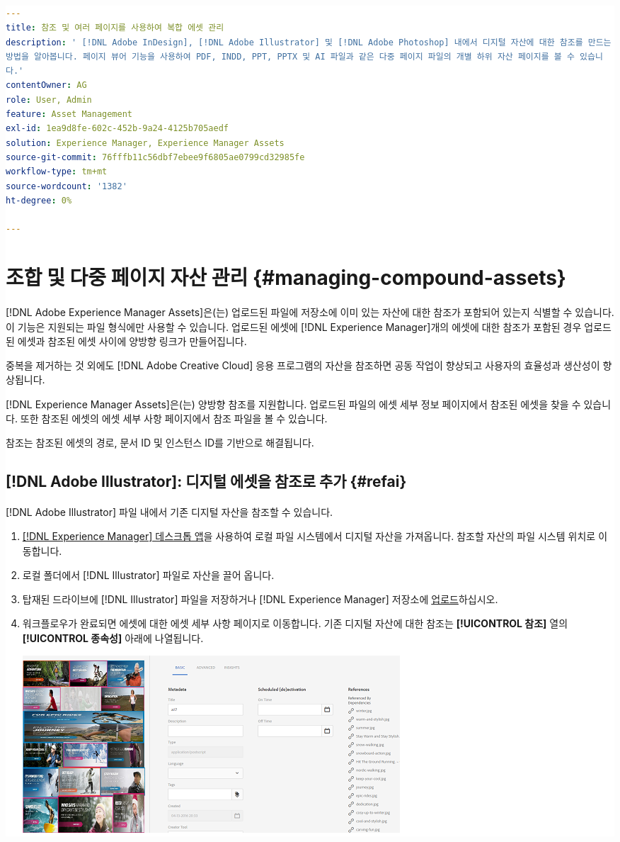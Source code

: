 ```yaml
---
title: 참조 및 여러 페이지를 사용하여 복합 에셋 관리
description: ' [!DNL Adobe InDesign], [!DNL Adobe Illustrator] 및 [!DNL Adobe Photoshop] 내에서 디지털 자산에 대한 참조를 만드는 방법을 알아봅니다. 페이지 뷰어 기능을 사용하여 PDF, INDD, PPT, PPTX 및 AI 파일과 같은 다중 페이지 파일의 개별 하위 자산 페이지를 볼 수 있습니다.'
contentOwner: AG
role: User, Admin
feature: Asset Management
exl-id: 1ea9d8fe-602c-452b-9a24-4125b705aedf
solution: Experience Manager, Experience Manager Assets
source-git-commit: 76fffb11c56dbf7ebee9f6805ae0799cd32985fe
workflow-type: tm+mt
source-wordcount: '1382'
ht-degree: 0%

---
```


# 조합 및 다중 페이지 자산 관리 {#managing-compound-assets}

[!DNL Adobe Experience Manager Assets]은(는) 업로드된 파일에 저장소에 이미 있는 자산에 대한 참조가 포함되어 있는지 식별할 수 있습니다. 이 기능은 지원되는 파일 형식에만 사용할 수 있습니다. 업로드된 에셋에 [!DNL Experience Manager]개의 에셋에 대한 참조가 포함된 경우 업로드된 에셋과 참조된 에셋 사이에 양방향 링크가 만들어집니다.

중복을 제거하는 것 외에도 [!DNL Adobe Creative Cloud] 응용 프로그램의 자산을 참조하면 공동 작업이 향상되고 사용자의 효율성과 생산성이 향상됩니다.

[!DNL Experience Manager Assets]은(는) 양방향 참조를 지원합니다. 업로드된 파일의 에셋 세부 정보 페이지에서 참조된 에셋을 찾을 수 있습니다. 또한 참조된 에셋의 에셋 세부 사항 페이지에서 참조 파일을 볼 수 있습니다.

참조는 참조된 에셋의 경로, 문서 ID 및 인스턴스 ID를 기반으로 해결됩니다.

## [!DNL Adobe Illustrator]: 디지털 에셋을 참조로 추가 {#refai}

[!DNL Adobe Illustrator] 파일 내에서 기존 디지털 자산을 참조할 수 있습니다.

1. [[!DNL Experience Manager] 데스크톱 앱](https://experienceleague.adobe.com/docs/experience-manager-desktop-app/using/using.html?lang=ko)을 사용하여 로컬 파일 시스템에서 디지털 자산을 가져옵니다. 참조할 자산의 파일 시스템 위치로 이동합니다.
1. 로컬 폴더에서 [!DNL Illustrator] 파일로 자산을 끌어 옵니다.

1. 탑재된 드라이브에 [!DNL Illustrator] 파일을 저장하거나 [!DNL Experience Manager] 저장소에 [업로드](/help/assets/manage-assets.md#uploading-assets)하십시오.

1. 워크플로우가 완료되면 에셋에 대한 에셋 세부 사항 페이지로 이동합니다. 기존 디지털 자산에 대한 참조는 **[!UICONTROL 참조]** 열의 **[!UICONTROL 종속성]** 아래에 나열됩니다.

   ![chlimage_1-84](assets/chlimage_1-258.png)
